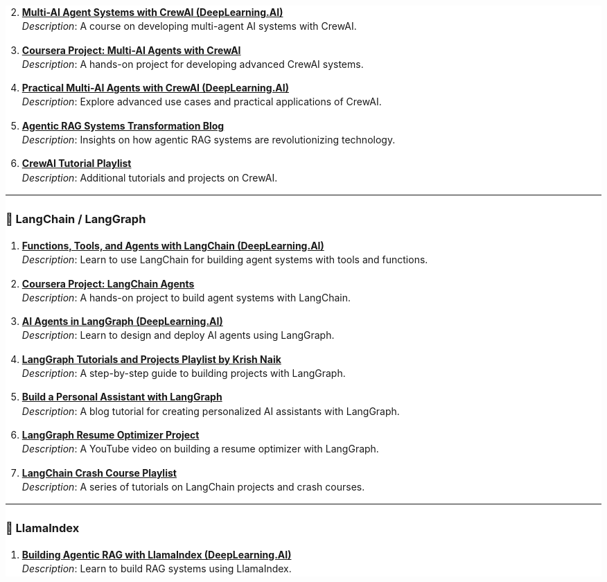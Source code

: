 2. **[Multi-AI Agent Systems with CrewAI (DeepLearning.AI)](https://www.deeplearning.ai/short-courses/multi-ai-agent-systems-with-crewai/)**  
   *Description*: A course on developing multi-agent AI systems with CrewAI.

3. **[Coursera Project: Multi-AI Agents with CrewAI](https://www.coursera.org/projects/multi-ai-agent-systems-with-crewai)**  
   *Description*: A hands-on project for developing advanced CrewAI systems.

4. **[Practical Multi-AI Agents with CrewAI (DeepLearning.AI)](https://www.deeplearning.ai/short-courses/practical-multi-ai-agents-and-advanced-use-cases-with-crewai/)**  
   *Description*: Explore advanced use cases and practical applications of CrewAI.

5. **[Agentic RAG Systems Transformation Blog](https://www.analyticsvidhya.com/blog/2024/09/how-agentic-rag-systems-transform-tech)**  
   *Description*: Insights on how agentic RAG systems are revolutionizing technology.

6. **[CrewAI Tutorial Playlist](https://www.youtube.com/playlist?list=PLwPL8GA9A_un2_WrDekhx0SFLO4TVYZd1)**  
   *Description*: Additional tutorials and projects on CrewAI.

---

### 🔗 LangChain / LangGraph

1. **[Functions, Tools, and Agents with LangChain (DeepLearning.AI)](https://www.deeplearning.ai/short-courses/functions-tools-agents-langchain/)**  
   *Description*: Learn to use LangChain for building agent systems with tools and functions.

2. **[Coursera Project: LangChain Agents](https://www.coursera.org/projects/functions-tools-and-agents-with-langchain-project)**  
   *Description*: A hands-on project to build agent systems with LangChain.

3. **[AI Agents in LangGraph (DeepLearning.AI)](https://www.deeplearning.ai/short-courses/ai-agents-in-langgraph/)**  
   *Description*: Learn to design and deploy AI agents using LangGraph.

4. **[LangGraph Tutorials and Projects Playlist by Krish Naik](https://www.youtube.com/playlist?list=PLZoTAELRMXVNAprLfaHq64tBeCGvWSVpv)**  
   *Description*: A step-by-step guide to building projects with LangGraph.

5. **[Build a Personal Assistant with LangGraph](https://towardsdatascience.com/build-your-personal-assistant-with-agents-and-tools-048637ac308e)**  
   *Description*: A blog tutorial for creating personalized AI assistants with LangGraph.

6. **[LangGraph Resume Optimizer Project](https://youtu.be/7KIrBjQTGLA?si=5cqcFeDTnESSOySN)**  
   *Description*: A YouTube video on building a resume optimizer with LangGraph.

7. **[LangChain Crash Course Playlist](https://youtube.com/playlist?list=PLeo1K3hjS3uu0N_0W6giDXzZIcB07Ng_F&si=MHipfKStBzqA3-ZO)**  
   *Description*: A series of tutorials on LangChain projects and crash courses.

---

### 🔗 LlamaIndex

1. **[Building Agentic RAG with LlamaIndex (DeepLearning.AI)](https://www.deeplearning.ai/short-courses/building-agentic-rag-with-llamaindex/)**  
   *Description*: Learn to build RAG systems using LlamaIndex.
